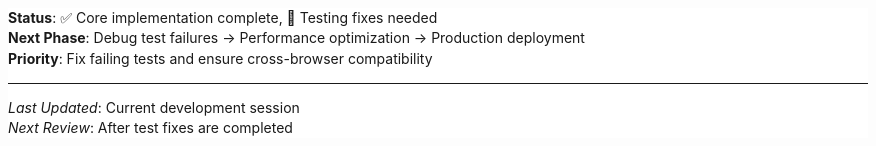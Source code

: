 
**Status**: ✅ Core implementation complete, 🔄 Testing fixes needed  
**Next Phase**: Debug test failures → Performance optimization → Production deployment  
**Priority**: Fix failing tests and ensure cross-browser compatibility  

---

*Last Updated*: Current development session  
*Next Review*: After test fixes are completed  